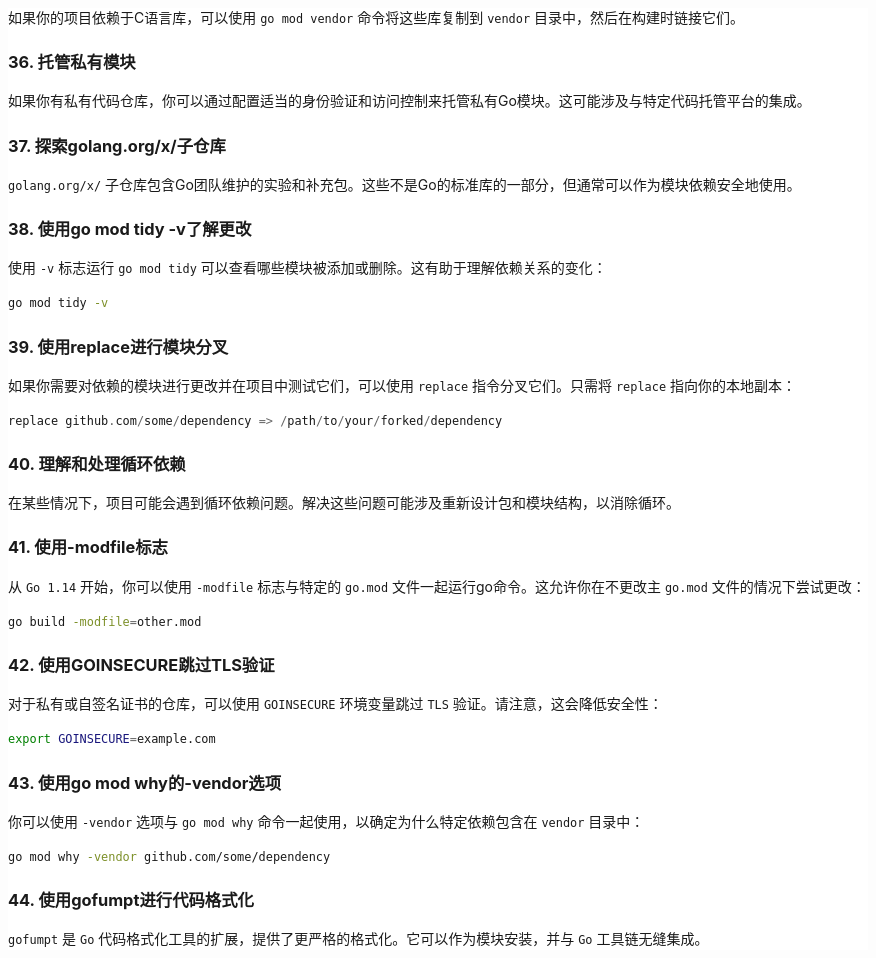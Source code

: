 如果你的项目依赖于C语言库，可以使用 `go mod vendor` 命令将这些库复制到 `vendor` 目录中，然后在构建时链接它们。

### 36. 托管私有模块

如果你有私有代码仓库，你可以通过配置适当的身份验证和访问控制来托管私有Go模块。这可能涉及与特定代码托管平台的集成。

### 37. 探索golang.org/x/子仓库

`golang.org/x/` 子仓库包含Go团队维护的实验和补充包。这些不是Go的标准库的一部分，但通常可以作为模块依赖安全地使用。

### 38. 使用go mod tidy -v了解更改

使用 `-v` 标志运行 `go mod tidy` 可以查看哪些模块被添加或删除。这有助于理解依赖关系的变化：

```bash
go mod tidy -v
```

### 39. 使用replace进行模块分叉

如果你需要对依赖的模块进行更改并在项目中测试它们，可以使用 `replace` 指令分叉它们。只需将 `replace` 指向你的本地副本：

```go
replace github.com/some/dependency => /path/to/your/forked/dependency
```

### 40. 理解和处理循环依赖

在某些情况下，项目可能会遇到循环依赖问题。解决这些问题可能涉及重新设计包和模块结构，以消除循环。

### 41. 使用-modfile标志

从 `Go 1.14` 开始，你可以使用 `-modfile` 标志与特定的 `go.mod` 文件一起运行go命令。这允许你在不更改主 `go.mod` 文件的情况下尝试更改：

```bash
go build -modfile=other.mod
```

### 42. 使用GOINSECURE跳过TLS验证

对于私有或自签名证书的仓库，可以使用 `GOINSECURE` 环境变量跳过 `TLS` 验证。请注意，这会降低安全性：

```bash
export GOINSECURE=example.com
```

### 43. 使用go mod why的-vendor选项

你可以使用 `-vendor` 选项与 `go mod why` 命令一起使用，以确定为什么特定依赖包含在 `vendor` 目录中：

```bash
go mod why -vendor github.com/some/dependency
```

### 44. 使用gofumpt进行代码格式化

`gofumpt` 是 `Go` 代码格式化工具的扩展，提供了更严格的格式化。它可以作为模块安装，并与 `Go` 工具链无缝集成。
